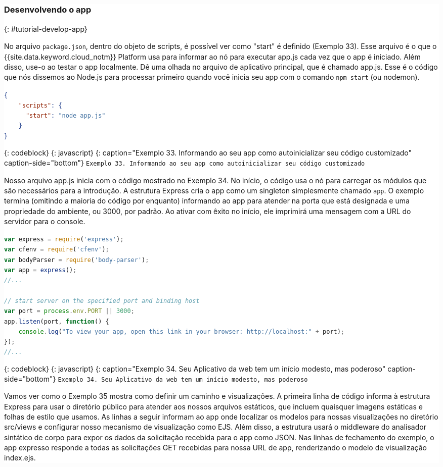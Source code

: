 ### Desenvolvendo o app
{: #tutorial-develop-app}

No arquivo `package.json`, dentro do
objeto de scripts, é possível ver como "start" é definido (Exemplo 33). Esse arquivo
é o que o {{site.data.keyword.cloud_notm}} Platform usa para informar ao nó para executar app.js cada vez que o app
é iniciado. Além disso, use-o ao testar o app localmente. Dê uma olhada no arquivo de aplicativo principal, que é chamado app.js. Esse é o código que nós dissemos ao Node.js para processar primeiro quando você inicia seu app com o comando `npm start` (ou nodemon). 


```json
{
    "scripts": {
      "start": "node app.js"
    }
}
```
{: codeblock}
{: javascript}
{: caption="Exemplo 33. Informando ao seu app como autoinicializar seu código customizado" caption-side="bottom"}
`Exemplo 33. Informando ao seu app como autoinicializar seu código customizado`

Nosso arquivo app.js inicia com o código mostrado no Exemplo 34.
No início, o código usa o nó para carregar os módulos que são necessários para a introdução.
A estrutura Express cria o app como um singleton simplesmente chamado `app`.
O exemplo termina (omitindo a maioria do código por enquanto) informando ao app
para atender na porta que está designada e uma propriedade do ambiente, ou 3000, por padrão.
Ao ativar com êxito no início, ele imprimirá uma mensagem com a URL do servidor para o console.

```javascript
var express = require('express');
var cfenv = require('cfenv');
var bodyParser = require('body-parser');
var app = express();
//...

// start server on the specified port and binding host
var port = process.env.PORT || 3000;
app.listen(port, function() {
    console.log("To view your app, open this link in your browser: http://localhost:" + port);
});
//...
```
{: codeblock}
{: javascript}
{: caption="Exemplo 34. Seu Aplicativo da web tem um início modesto, mas poderoso" caption-side="bottom"}
`Exemplo 34. Seu Aplicativo da web tem um início modesto, mas poderoso`

Vamos ver como o Exemplo 35 mostra como definir um caminho e visualizações. A primeira linha de código informa à
estrutura Express para usar o diretório público para atender aos nossos arquivos estáticos, que
incluem quaisquer imagens estáticas e folhas de estilo que usamos. As linhas a seguir informam ao
app onde localizar os modelos para nossas visualizações no
diretório src/views e configurar nosso mecanismo de visualização como EJS. Além disso, a estrutura
usará o middleware do analisador sintático de corpo para expor os dados da solicitação recebida
para o app como JSON. Nas linhas de fechamento do exemplo, o app expresso responde a
todas as solicitações GET recebidas para nossa URL de app, renderizando o modelo de visualização
index.ejs.
